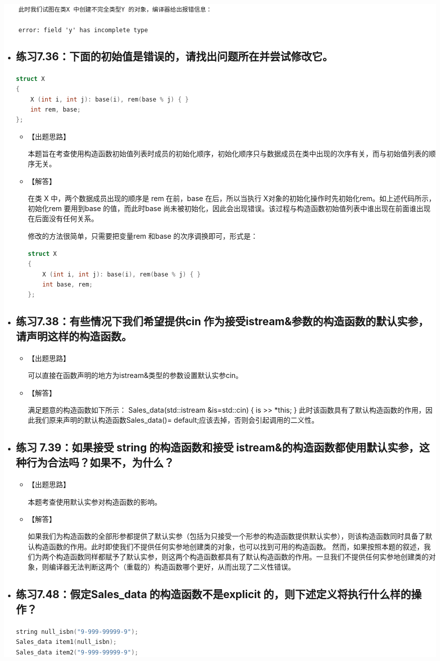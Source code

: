         此时我们试图在类X 中创建不完全类型Y 的对象，编译器给出报错信息： 

        error: field 'y' has incomplete type

*   ## 练习7.36：下面的初始值是错误的，请找出问题所在并尝试修改它。 
    ```c++
    struct X 
    { 
        X (int i, int j): base(i), rem(base % j) { } 
        int rem, base; 
    }; 
    ```
    *   【出题思路】 
        
        本题旨在考查使用构造函数初始值列表时成员的初始化顺序，初始化顺序只与数据成员在类中出现的次序有关，而与初始值列表的顺序无关。 

    *   【解答】 
        
        在类 X 中，两个数据成员出现的顺序是 rem 在前，base 在后，所以当执行 X对象的初始化操作时先初始化rem。如上述代码所示，初始化rem 要用到base 的值，而此时base 尚未被初始化，因此会出现错误。该过程与构造函数初始值列表中谁出现在前面谁出现在后面没有任何关系。 
        
        修改的方法很简单，只需要把变量rem 和base 的次序调换即可，形式是： 
        
        ```c++
        struct X 
        { 
            X (int i, int j): base(i), rem(base % j) { } 
            int base, rem; 
        };
        ```

*   ## 练习7.38：有些情况下我们希望提供cin 作为接受istream&参数的构造函数的默认实参，请声明这样的构造函数。 
    
    *   【出题思路】 
        
        可以直接在函数声明的地方为istream&类型的参数设置默认实参cin。 

    *   【解答】 
        
        满足题意的构造函数如下所示： Sales_data(std::istream &is=std::cin) { is >> *this; } 此时该函数具有了默认构造函数的作用，因此我们原来声明的默认构造函数Sales_data()= default;应该去掉，否则会引起调用的二义性。

*   ## 练习 7.39：如果接受 string 的构造函数和接受 istream&的构造函数都使用默认实参，这种行为合法吗？如果不，为什么？ 
    *   【出题思路】 
        
        本题考查使用默认实参对构造函数的影响。 

    *   【解答】 
        
        如果我们为构造函数的全部形参都提供了默认实参（包括为只接受一个形参的构造函数提供默认实参），则该构造函数同时具备了默认构造函数的作用。此时即使我们不提供任何实参地创建类的对象，也可以找到可用的构造函数。 然而，如果按照本题的叙述，我们为两个构造函数同样都赋予了默认实参，则这两个构造函数都具有了默认构造函数的作用。一旦我们不提供任何实参地创建类的对象，则编译器无法判断这两个（重载的）构造函数哪个更好，从而出现了二义性错误。


*   ## 练习7.48：假定Sales_data 的构造函数不是explicit 的，则下述定义将执行什么样的操作？ 
    
    
    ```c++
    string null_isbn("9-999-99999-9"); 
    Sales_data item1(null_isbn); 
    Sales_data item2("9-999-99999-9"); 
    ```
